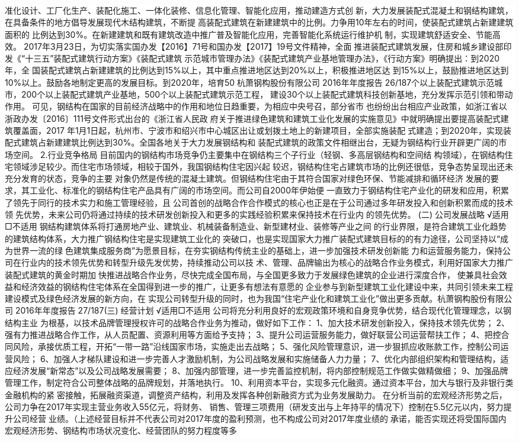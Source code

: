 准化设计、工厂化生产、装配化施工、一体化装修、信息化管理、智能化应用，推动建造方式创
新，大力发展装配式混凝土和钢结构建筑，在具备条件的地方倡导发展现代木结构建筑，不断提
高装配式建筑在新建建筑中的比例。力争用10年左右的时间，使装配式建筑占新建建筑面积的
比例达到30%。在新建建筑和既有建筑改造中推广普及智能化应用，完善智能化系统运行维护机
制，实现建筑舒适安全、节能高效。
2017年3月23日，为切实落实国办发【2016】71号和国办发【2017】19号文件精神，全面
推进装配式建筑发展，住房和城乡建设部印发《“十三五”装配式建筑行动方案》《装配式建筑
示范城市管理办法》《装配式建筑产业基地管理办法》，《行动方案》明确提出：到2020年，全
国装配式建筑占新建建筑的比例达到15%以上，其中重点推进地区达到20%以上，积极推进地区达
到15%以上，鼓励推进地区达到10%以上。鼓励各地制定更高的发展目标。到2020年，培育50
杭萧钢构股份有限公司
2016年年度报告
26/187个以上装配式建筑示范城市，200个以上装配式建筑产业基地，500个以上装配式建筑示范工程，
建设30个以上装配式建筑科技创新基地，充分发挥示范引领和带动作用。
可见，钢结构在国家的目前经济战略中的作用和地位日趋重要，为相应中央号召，部分省市
也纷纷出台相应产业政策，如浙江省以浙政办发〔2016〕111号文件形式出台的《浙江省人民政
府关于推进绿色建筑和建筑工业化发展的实施意见》中就明确提出要提高装配式建筑覆盖面，2017
年1月1日起，杭州市、宁波市和绍兴市中心城区出让或划拨土地上的新建项目，全部实施装配
式建造；到2020年，实现装配式建筑占新建建筑比例达到30%。全国各地关于大力发展钢结构和
装配式建筑的政策文件相继出台，无疑为钢结构行业开辟更广阔的市场空间。
2.行业竞争格局
目前国内的钢结构市场竞争仍主要集中在钢结构三个子行业（轻钢、多高层钢结构和空间结
构领域），在钢结构住宅领域涉足较少。而住宅市场领域，相较于国外，我国钢结构住宅因兴起
较迟，钢结构住宅占建筑市场的比例还很低，竞争态势呈现出还未充分发育的状态，竞争的主要
对象仍然是传统的混凝土建筑。但钢结构住宅由于其符合国家对绿色环保、节能减排和循环经济
发展的要求，其工业化、标准化的钢结构住宅产品具有广阔的市场空间。而公司自2000年伊始便
一直致力于钢结构住宅产业化的研发和应用，积累了领先于同行的技术实力和施工管理经验，且
公司首创的战略合作合作模式的核心也正是在于公司通过多年研发投入和创新积累而成的技术领
先优势，未来公司仍将通过持续的技术研发创新投入和更多的实践经验积累来保持技术在行业内
的领先优势。
(二)
公司发展战略
√适用□不适用
钢结构建筑体系将打通房地产业、建筑业、机械装备制造业、新型建材业、装修等产业之间
的行业界限，是符合建筑工业化趋势的建筑结构体系，大力推广钢结构住宅是实现建筑工业化的
突破口，也是实现国家大力推广装配式建筑目标的的有力途径，公司坚持以“成为世界一流的绿
色建筑集成服务商”为愿景目标，在夯实钢结构传统主业的基础上，进一步加强技术研发创新能
力和运营服务能力，保持公司在行业内的技术领先优势和转型升级先发优势，持续推动公司以技
术、管理、品牌输出为核心的战略合作业务模式，利用好国家大力推广装配式建筑的黄金时期加
快推进战略合作业务，尽快完成全国布局，与全国更多致力于发展绿色建筑的企业进行深度合作，
使兼具社会效益和经济效益的钢结构住宅体系在全国得到进一步的推广，让更多有想法有意愿的
企业参与到新型建筑工业化建设中来，共同引领未来工程建设模式及绿色经济发展的新方向，在
实现公司转型升级的同时，也为我国“住宅产业化和建筑工业化”做出更多贡献。杭萧钢构股份有限公司
2016年年度报告
27/187(三)
经营计划
√适用□不适用
公司将充分利用良好的宏观政策环境和自身竞争优势，结合现代化管理理念，以钢结构主业
为根基，以技术品牌管理授权许可的战略合作业务为推动，做好如下工作：
1、加大技术研发创新投入，保持技术领先优势；
2、强有力推进战略合作工作，从人员配置、资源利用等方面给予支持；
3、提升公司运营服务能力，做好联营公司运营帮扶工作；
4、把控合同风险，承接优质工程，开拓“一带一路”沿线国家市场，实施走出去战略；
5、强化风险管理意识，进一步狠抓应收账款工作，控制公司运营风险；
6、加强人才梯队建设和进一步完善人才激励机制，为公司战略发展和实施储备人力力量；
7、优化内部组织架构和管理结构，适应经济发展“新常态”以及公司战略发展需要；
8、加强内部管理，进一步完善监控机制，将内部控制规范工作做实做精做细；
9、加强品牌管理工作，制定符合公司整体战略的品牌规划，并落地执行。
10、利用资本平台，实现多元化融资。通过资本平台，加大与银行及非银行类金融机构的紧
密接触，拓展融资渠道，调整资产结构，利用及发挥各种创新融资方式为业务发展助力。
在分析当前的宏观经济形势之后，公司力争在2017年实现主营业务收入55亿元，将财务、
销售、管理三项费用（研发支出与上年持平的情况下）控制在5.5亿元以内，努力提升公司经营
业绩。（上述经营目标并不代表公司对2017年度的盈利预测，也不构成公司对2017年度业绩的
承诺，能否实现还将受国际国内宏观经济形势、钢结构市场状况变化、经营团队的努力程度等多